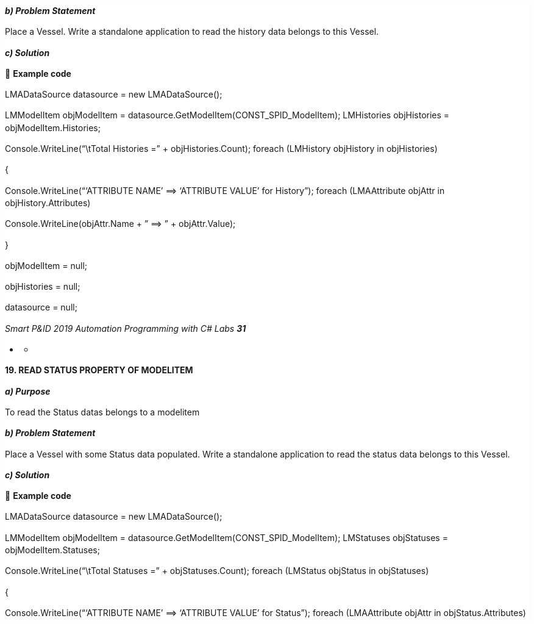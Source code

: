 ***b) Problem Statement***

Place a Vessel. Write a standalone application to read the history data belongs to this Vessel.

***c) Solution***

 **Example code**

LMADataSource datasource = new LMADataSource();

LMModelItem objModelItem = datasource.GetModelItem(CONST_SPID_ModelItem); LMHistories objHistories = objModelItem.Histories;

Console.WriteLine(“\tTotal Histories =” + objHistories.Count); foreach (LMHistory objHistory in objHistories)

{

Console.WriteLine(“‘ATTRIBUTE NAME’ ==> ‘ATTRIBUTE VALUE’ for History”); foreach (LMAAttribute objAttr in objHistory.Attributes)

Console.WriteLine(objAttr.Name + ” ==> ” + objAttr.Value);

}

objModelItem = null;

objHistories = null;

datasource = null;

*Smart P&ID 2019 Automation Programming with C# Labs  **31***

- 
    - 

**19. READ STATUS PROPERTY OF MODELITEM**

***a) Purpose***

To read the Status datas belongs to a modelitem

***b) Problem Statement***

Place a Vessel with some Status data populated. Write a standalone application to read the status data belongs to this Vessel.

***c) Solution***

 **Example code**

LMADataSource datasource = new LMADataSource();

LMModelItem objModelItem = datasource.GetModelItem(CONST_SPID_ModelItem); LMStatuses objStatuses = objModelItem.Statuses;

Console.WriteLine(“\tTotal Statuses =” + objStatuses.Count); foreach (LMStatus objStatus in objStatuses)

{

Console.WriteLine(“‘ATTRIBUTE NAME’ ==> ‘ATTRIBUTE VALUE’ for Status”); foreach (LMAAttribute objAttr in objStatus.Attributes)
